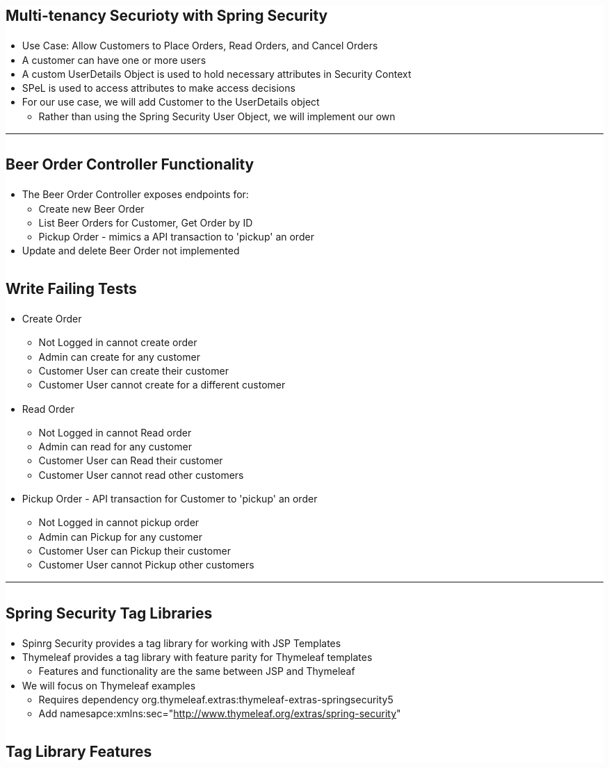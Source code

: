 ## Multi-tenancy Securioty with Spring Security  

* Use Case: Allow Customers to Place Orders, Read Orders, and Cancel Orders  
* A customer can have one or more users  
* A custom UserDetails Object is used to hold necessary attributes in Security Context  
* SPeL is used to access attributes to make access decisions  
* For our use case, we will add Customer to the UserDetails object 
    * Rather than using the Spring Security User Object, we will implement our own  

---  

## Beer Order Controller Functionality  

* The Beer Order Controller exposes endpoints for:  
    * Create new Beer Order  
    * List Beer Orders for Customer, Get Order by ID  
    * Pickup Order - mimics a API transaction to 'pickup' an order  
* Update and delete Beer Order not implemented  

## Write Failing Tests  

* Create Order  
    * Not Logged in cannot create order  
    * Admin can create for any customer  
    * Customer User can create their customer  
    * Customer User cannot create for a different customer  

* Read Order
    * Not Logged in cannot Read order  
    * Admin can read for any customer  
    * Customer User can Read their customer  
    * Customer User cannot read other customers  

* Pickup Order - API transaction for Customer to 'pickup' an order  
    * Not Logged in cannot pickup order  
    * Admin can Pickup for any customer  
    * Customer User can Pickup their customer  
    * Customer User cannot Pickup other customers  

---

## Spring Security Tag Libraries  

* Spinrg Security provides a tag library for working with JSP Templates  
* Thymeleaf provides a tag library with feature parity for Thymeleaf templates  
    * Features and functionality are the same between JSP and Thymeleaf  
* We will focus on Thymeleaf examples  
    * Requires dependency org.thymeleaf.extras:thymeleaf-extras-springsecurity5  
    * Add namesapce:xmlns:sec="http://www.thymeleaf.org/extras/spring-security"  

## Tag Library Features  
